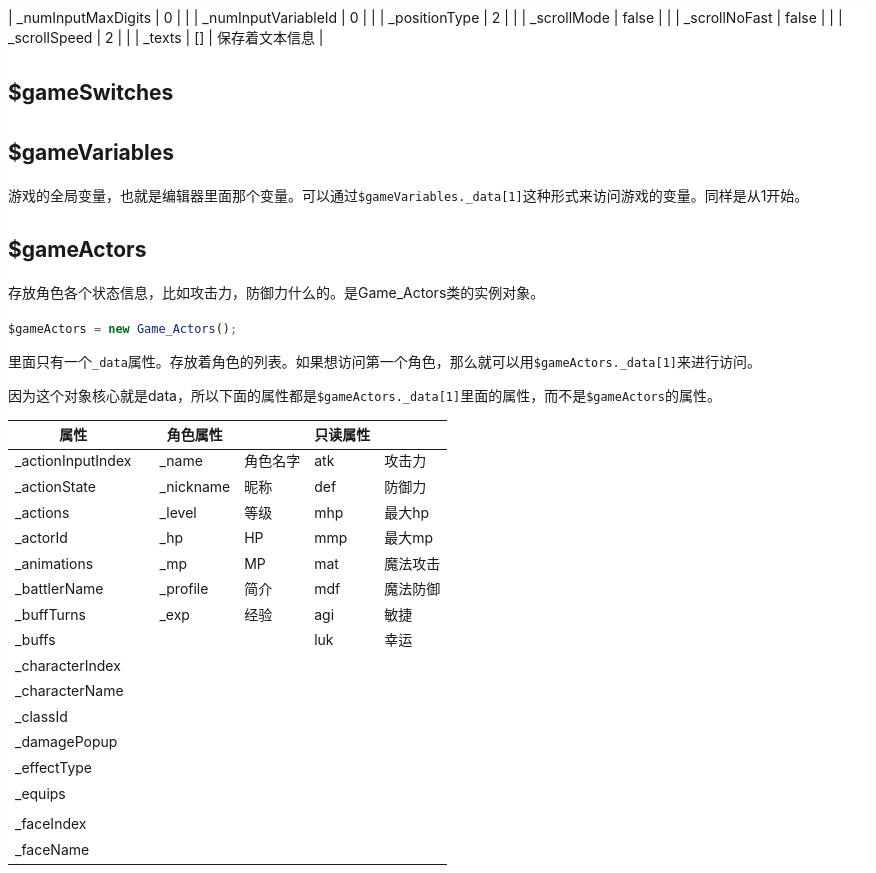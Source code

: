 | _numInputMaxDigits    | 0      |                |
| _numInputVariableId   | 0      |                |
| _positionType         | 2      |                |
| _scrollMode           | false  |                |
| _scrollNoFast         | false  |                |
| _scrollSpeed          | 2      |                |
| _texts                | []     | 保存着文本信息 |



## $gameSwitches

## $gameVariables

游戏的全局变量，也就是编辑器里面那个变量。可以通过`$gameVariables._data[1]`这种形式来访问游戏的变量。同样是从1开始。



## $gameActors

存放角色各个状态信息，比如攻击力，防御力什么的。是Game_Actors类的实例对象。

```javascript
$gameActors = new Game_Actors();
```

里面只有一个`_data`属性。存放着角色的列表。如果想访问第一个角色，那么就可以用`$gameActors._data[1]`来进行访问。

因为这个对象核心就是data，所以下面的属性都是`$gameActors._data[1]`里面的属性，而不是`$gameActors`的属性。



| 属性              |      | 角色属性  |          | 只读属性 |          |
| ----------------- | ---- | --------- | -------- | -------- | -------- |
| _actionInputIndex |      | _name     | 角色名字 | atk      | 攻击力   |
| _actionState      |      | _nickname | 昵称     | def      | 防御力   |
| _actions          |      | _level    | 等级     | mhp      | 最大hp   |
| _actorId          |      | _hp       | HP       | mmp      | 最大mp   |
| _animations       |      | _mp       | MP       | mat      | 魔法攻击 |
| _battlerName      |      | _profile  | 简介     | mdf      | 魔法防御 |
| _buffTurns        |      | _exp      | 经验     | agi      | 敏捷     |
| _buffs            |      |           |          | luk      | 幸运     |
| _characterIndex   |      |           |          |          |          |
| _characterName    |      |           |          |          |          |
| _classId          |      |           |          |          |          |
| _damagePopup      |      |           |          |          |          |
| _effectType       |      |           |          |          |          |
| _equips           |      |           |          |          |          |
|                   |      |           |          |          |          |
| _faceIndex        |      |           |          |          |          |
| _faceName         |      |           |          |          |          |
